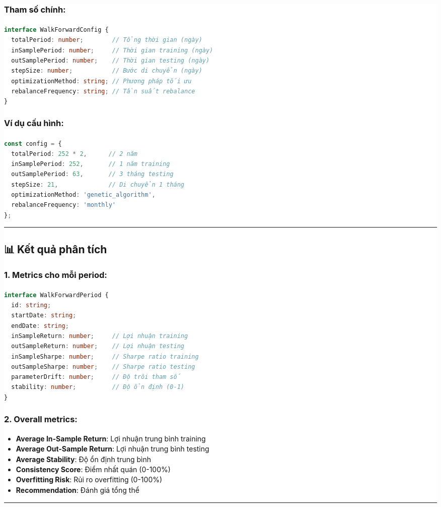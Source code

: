 ### **Tham số chính:**

```typescript
interface WalkForwardConfig {
  totalPeriod: number;        // Tổng thời gian (ngày)
  inSamplePeriod: number;     // Thời gian training (ngày)
  outSamplePeriod: number;    // Thời gian testing (ngày)
  stepSize: number;           // Bước di chuyển (ngày)
  optimizationMethod: string; // Phương pháp tối ưu
  rebalanceFrequency: string; // Tần suất rebalance
}
```

### **Ví dụ cấu hình:**

```typescript
const config = {
  totalPeriod: 252 * 2,      // 2 năm
  inSamplePeriod: 252,       // 1 năm training
  outSamplePeriod: 63,       // 3 tháng testing
  stepSize: 21,              // Di chuyển 1 tháng
  optimizationMethod: 'genetic_algorithm',
  rebalanceFrequency: 'monthly'
};
```

---

## 📊 **Kết quả phân tích**

### **1. Metrics cho mỗi period:**

```typescript
interface WalkForwardPeriod {
  id: string;
  startDate: string;
  endDate: string;
  inSampleReturn: number;     // Lợi nhuận training
  outSampleReturn: number;    // Lợi nhuận testing
  inSampleSharpe: number;     // Sharpe ratio training
  outSampleSharpe: number;    // Sharpe ratio testing
  parameterDrift: number;     // Độ trôi tham số
  stability: number;          // Độ ổn định (0-1)
}
```

### **2. Overall metrics:**

- **Average In-Sample Return**: Lợi nhuận trung bình training
- **Average Out-Sample Return**: Lợi nhuận trung bình testing
- **Average Stability**: Độ ổn định trung bình
- **Consistency Score**: Điểm nhất quán (0-100%)
- **Overfitting Risk**: Rủi ro overfitting (0-100%)
- **Recommendation**: Đánh giá tổng thể

---